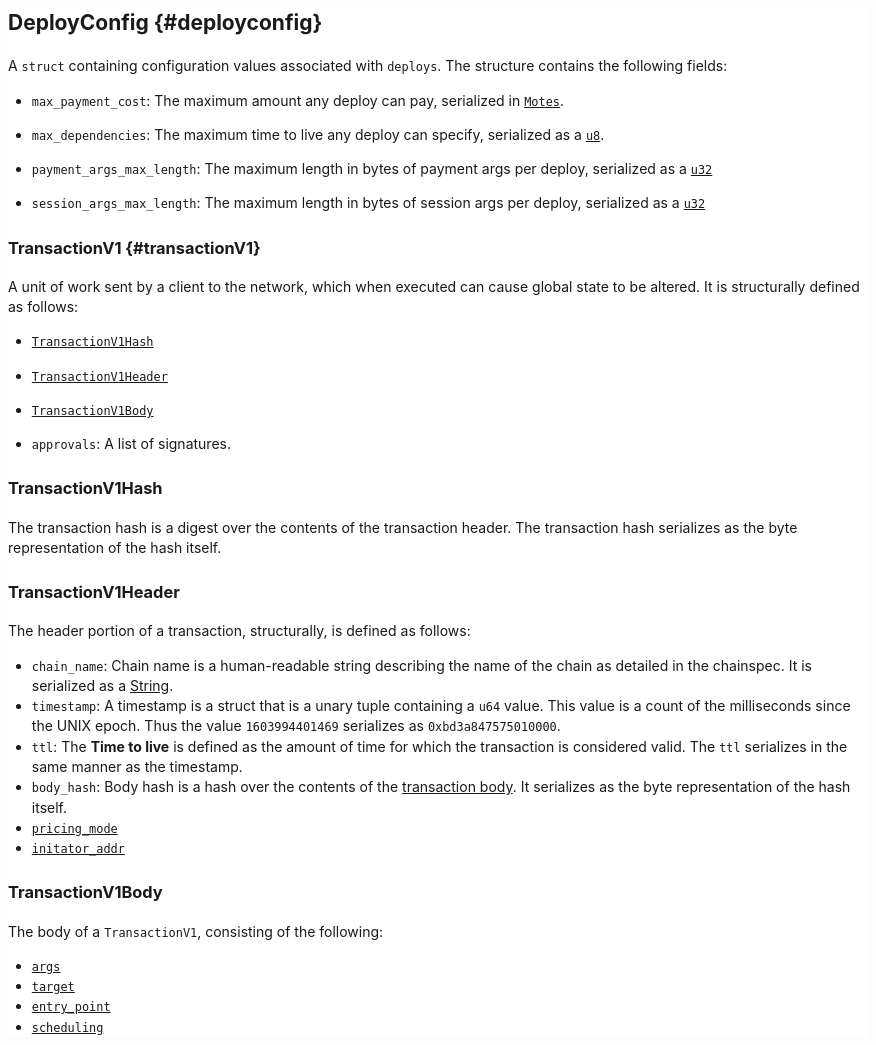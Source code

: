 ## DeployConfig {#deployconfig}

A `struct` containing configuration values associated with `deploys`. The structure contains the following fields:

-   `max_payment_cost`: The maximum amount any deploy can pay, serialized in [`Motes`](./types.md#motes).

-   `max_dependencies`: The maximum time to live any deploy can specify, serialized as a [`u8`](./primitives.md#clvalue-numeric).

-   `payment_args_max_length`: The maximum length in bytes of payment args per deploy, serialized as a [`u32`](./primitives.md#clvalue-numeric)

-   `session_args_max_length`: The maximum length in bytes of session args per deploy, serialized as a [`u32`](./primitives.md#clvalue-numeric)

### TransactionV1 {#transactionV1}

A unit of work sent by a client to the network, which when executed can cause global state to be altered. It is structurally defined as follows:

- [`TransactionV1Hash`](#transactionv1hash)

- [`TransactionV1Header`](#transactionv1header)

- [`TransactionV1Body`](#transactionv1body)

- `approvals`: A list of signatures.

### TransactionV1Hash

The transaction hash is a digest over the contents of the transaction header. The transaction hash serializes as the byte representation of the hash itself.

### TransactionV1Header

The header portion of a transaction, structurally, is defined as follows:

-   `chain_name`: Chain name is a human-readable string describing the name of the chain as detailed in the chainspec. It is serialized as a [String](./primitives.md#clvalue-string).
-   `timestamp`: A timestamp is a struct that is a unary tuple containing a `u64` value. This value is a count of the milliseconds since the UNIX epoch. Thus the value `1603994401469` serializes as `0xbd3a847575010000`.
-   `ttl`: The **Time to live** is defined as the amount of time for which the transaction is considered valid. The `ttl` serializes in the same manner as the timestamp.
-   `body_hash`: Body hash is a hash over the contents of the [transaction body](#transactionv1body). It serializes as the byte representation of the hash itself.
-   [`pricing_mode`](./types.md#pricingmode)
-   [`initator_addr`](./types.md#initiatoraddr)

### TransactionV1Body

The body of a `TransactionV1`, consisting of the following:

- [`args`](./types.md#runtimeargs)
- [`target`](#transactiontarget)
- [`entry_point`](#transactionentrypoint)
- [`scheduling`](#transactionscheduling)
